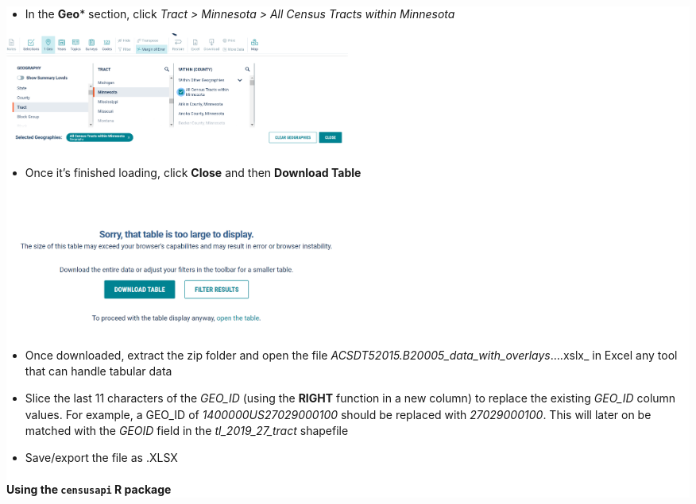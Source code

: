- In the **Geo*** section, click _Tract > Minnesota > All Census Tracts within Minnesota_

<img src="arcgis_05.png" width="50%" />

- Once it’s finished loading, click **Close** and then **Download Table**

<img src="arcgis_06.png" width="50%" />

- Once downloaded, extract the zip folder and open the file _ACSDT52015.B20005_data_with_overlays_….xslx_ in Excel any tool that can handle tabular data

- Slice the last 11 characters of the _GEO_ID_ (using the **RIGHT** function in a new column) to replace the existing _GEO_ID_ column values. For example, a GEO_ID of _1400000US27029000100_ should be replaced with _27029000100_. This will later on be matched with the _GEOID_ field in the _tl_2019_27_tract_ shapefile

- Save/export the file as .XLSX

#### Using the `censusapi` R package<a name="using-censusapi"></a>
